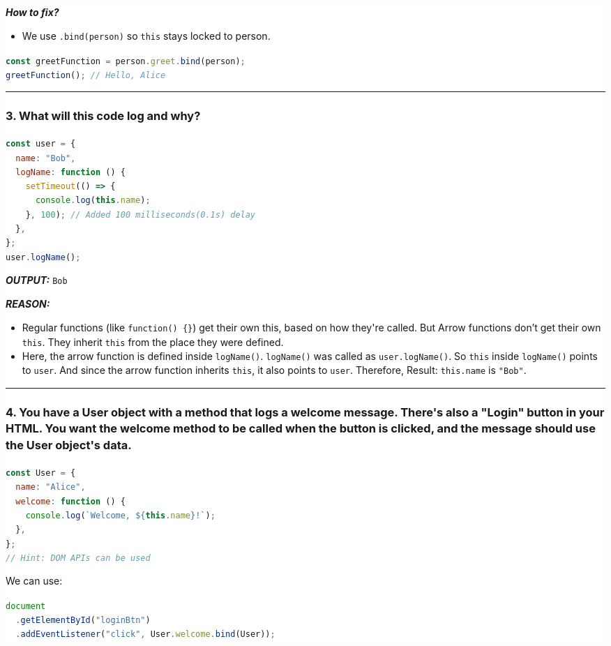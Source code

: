 **_How to fix?_**

- We use `.bind(person)` so `this` stays locked to person.

```js
const greetFunction = person.greet.bind(person);
greetFunction(); // Hello, Alice
```

---

### 3. What will this code log and why?

```js
const user = {
  name: "Bob",
  logName: function () {
    setTimeout(() => {
      console.log(this.name);
    }, 100); // Added 100 milliseconds(0.1s) delay
  },
};
user.logName();
```

**_OUTPUT:_** `Bob`

**_REASON:_**

- Regular functions (like `function() {}`) get their own this, based on how they're called. But Arrow functions don’t get their own `this`. They inherit `this` from the place they were defined.
- Here, the arrow function is defined inside `logName()`. `logName()` was called as `user.logName()`. So `this` inside `logName()` points to `user`. And since the arrow function inherits `this`, it also points to `user`. Therefore, Result: `this.name` is `"Bob"`.

---

### 4. You have a User object with a method that logs a welcome message. There's also a "Login" button in your HTML. You want the welcome method to be called when the button is clicked, and the message should use the User object's data.

```js
const User = {
  name: "Alice",
  welcome: function () {
    console.log(`Welcome, ${this.name}!`);
  },
};
// Hint: DOM APIs can be used
```

We can use:

```js
document
  .getElementById("loginBtn")
  .addEventListener("click", User.welcome.bind(User));
```
